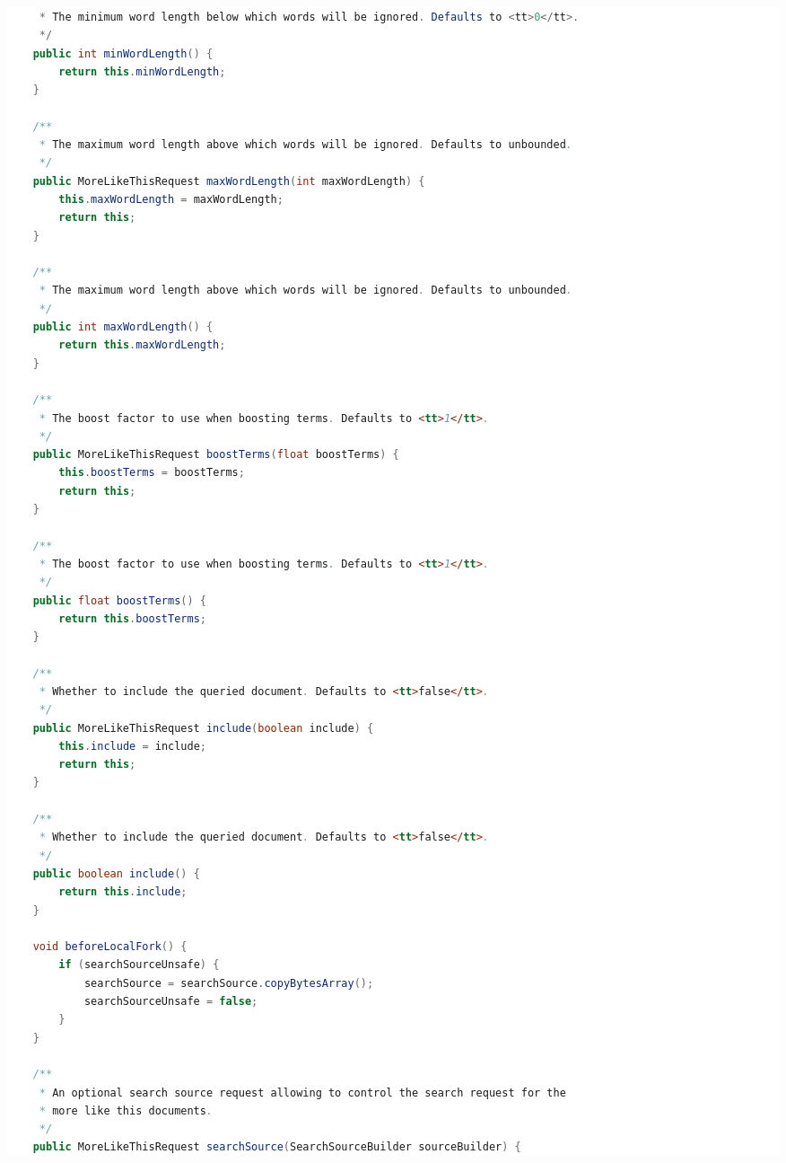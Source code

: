```java
     * The minimum word length below which words will be ignored. Defaults to <tt>0</tt>.
     */
    public int minWordLength() {
        return this.minWordLength;
    }

    /**
     * The maximum word length above which words will be ignored. Defaults to unbounded.
     */
    public MoreLikeThisRequest maxWordLength(int maxWordLength) {
        this.maxWordLength = maxWordLength;
        return this;
    }

    /**
     * The maximum word length above which words will be ignored. Defaults to unbounded.
     */
    public int maxWordLength() {
        return this.maxWordLength;
    }

    /**
     * The boost factor to use when boosting terms. Defaults to <tt>1</tt>.
     */
    public MoreLikeThisRequest boostTerms(float boostTerms) {
        this.boostTerms = boostTerms;
        return this;
    }

    /**
     * The boost factor to use when boosting terms. Defaults to <tt>1</tt>.
     */
    public float boostTerms() {
        return this.boostTerms;
    }

    /**
     * Whether to include the queried document. Defaults to <tt>false</tt>.
     */
    public MoreLikeThisRequest include(boolean include) {
        this.include = include;
        return this;
    }

    /**
     * Whether to include the queried document. Defaults to <tt>false</tt>.
     */
    public boolean include() {
        return this.include;
    }

    void beforeLocalFork() {
        if (searchSourceUnsafe) {
            searchSource = searchSource.copyBytesArray();
            searchSourceUnsafe = false;
        }
    }

    /**
     * An optional search source request allowing to control the search request for the
     * more like this documents.
     */
    public MoreLikeThisRequest searchSource(SearchSourceBuilder sourceBuilder) {
```